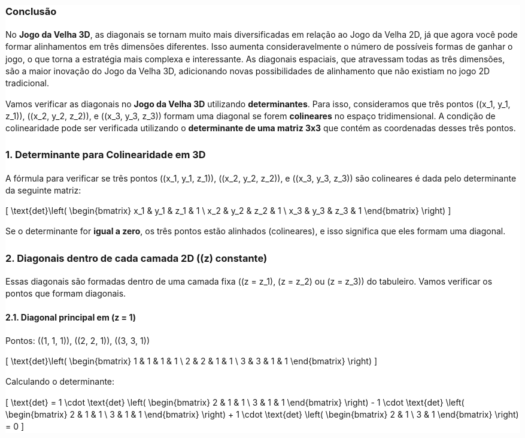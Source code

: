 ### **Conclusão**
No **Jogo da Velha 3D**, as diagonais se tornam muito mais diversificadas em relação ao Jogo da Velha 2D, já que agora você pode formar alinhamentos em três dimensões diferentes. Isso aumenta consideravelmente o número de possíveis formas de ganhar o jogo, o que torna a estratégia mais complexa e interessante. As diagonais espaciais, que atravessam todas as três dimensões, são a maior inovação do Jogo da Velha 3D, adicionando novas possibilidades de alinhamento que não existiam no jogo 2D tradicional.

Vamos verificar as diagonais no **Jogo da Velha 3D** utilizando **determinantes**. Para isso, consideramos que três pontos \((x_1, y_1, z_1)\), \((x_2, y_2, z_2)\), e \((x_3, y_3, z_3)\) formam uma diagonal se forem **colineares** no espaço tridimensional. A condição de colinearidade pode ser verificada utilizando o **determinante de uma matriz 3x3** que contém as coordenadas desses três pontos.

### **1. Determinante para Colinearidade em 3D**

A fórmula para verificar se três pontos \((x_1, y_1, z_1)\), \((x_2, y_2, z_2)\), e \((x_3, y_3, z_3)\) são colineares é dada pelo determinante da seguinte matriz:

\[
\text{det}\left( \begin{bmatrix}
x_1 & y_1 & z_1 & 1 \\
x_2 & y_2 & z_2 & 1 \\
x_3 & y_3 & z_3 & 1
\end{bmatrix} \right)
\]

Se o determinante for **igual a zero**, os três pontos estão alinhados (colineares), e isso significa que eles formam uma diagonal.

### **2. Diagonais dentro de cada camada 2D (\(z\) constante)**

Essas diagonais são formadas dentro de uma camada fixa (\(z = z_1\), \(z = z_2\) ou \(z = z_3\)) do tabuleiro. Vamos verificar os pontos que formam diagonais.

#### **2.1. Diagonal principal em \(z = 1\)**

Pontos: \((1, 1, 1)\), \((2, 2, 1)\), \((3, 3, 1)\)

\[
\text{det}\left( \begin{bmatrix}
1 & 1 & 1 & 1 \\
2 & 2 & 1 & 1 \\
3 & 3 & 1 & 1
\end{bmatrix} \right)
\]

Calculando o determinante:

\[
\text{det} = 1 \cdot \text{det} \left( \begin{bmatrix} 2 & 1 & 1 \\ 3 & 1 & 1 \end{bmatrix} \right) - 1 \cdot \text{det} \left( \begin{bmatrix} 2 & 1 & 1 \\ 3 & 1 & 1 \end{bmatrix} \right) + 1 \cdot \text{det} \left( \begin{bmatrix} 2 & 1 \\ 3 & 1 \end{bmatrix} \right) = 0
\]

